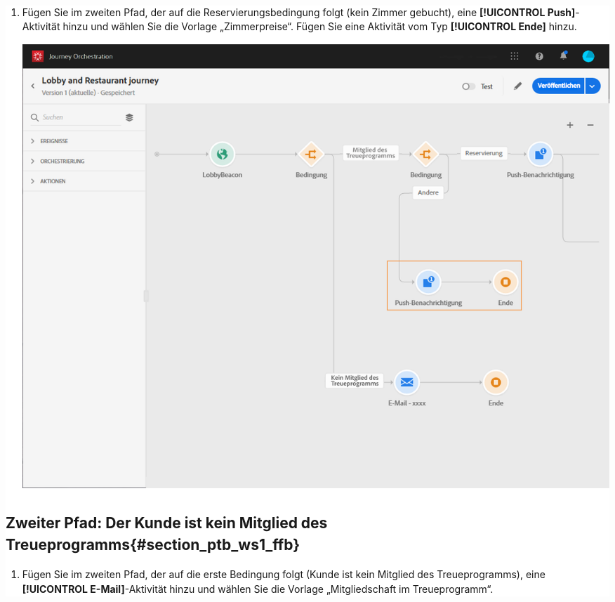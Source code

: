 1. Fügen Sie im zweiten Pfad, der auf die Reservierungsbedingung folgt (kein Zimmer gebucht), eine **[!UICONTROL Push]**-Aktivität hinzu und wählen Sie die Vorlage „Zimmerpreise“. Fügen Sie eine Aktivität vom Typ **[!UICONTROL Ende]** hinzu.

   ![](../assets/journeyuc2_25.png)

## Zweiter Pfad: Der Kunde ist kein Mitglied des Treueprogramms{#section_ptb_ws1_ffb}

1. Fügen Sie im zweiten Pfad, der auf die erste Bedingung folgt (Kunde ist kein Mitglied des Treueprogramms), eine **[!UICONTROL E-Mail]**-Aktivität hinzu und wählen Sie die Vorlage „Mitgliedschaft im Treueprogramm“.
